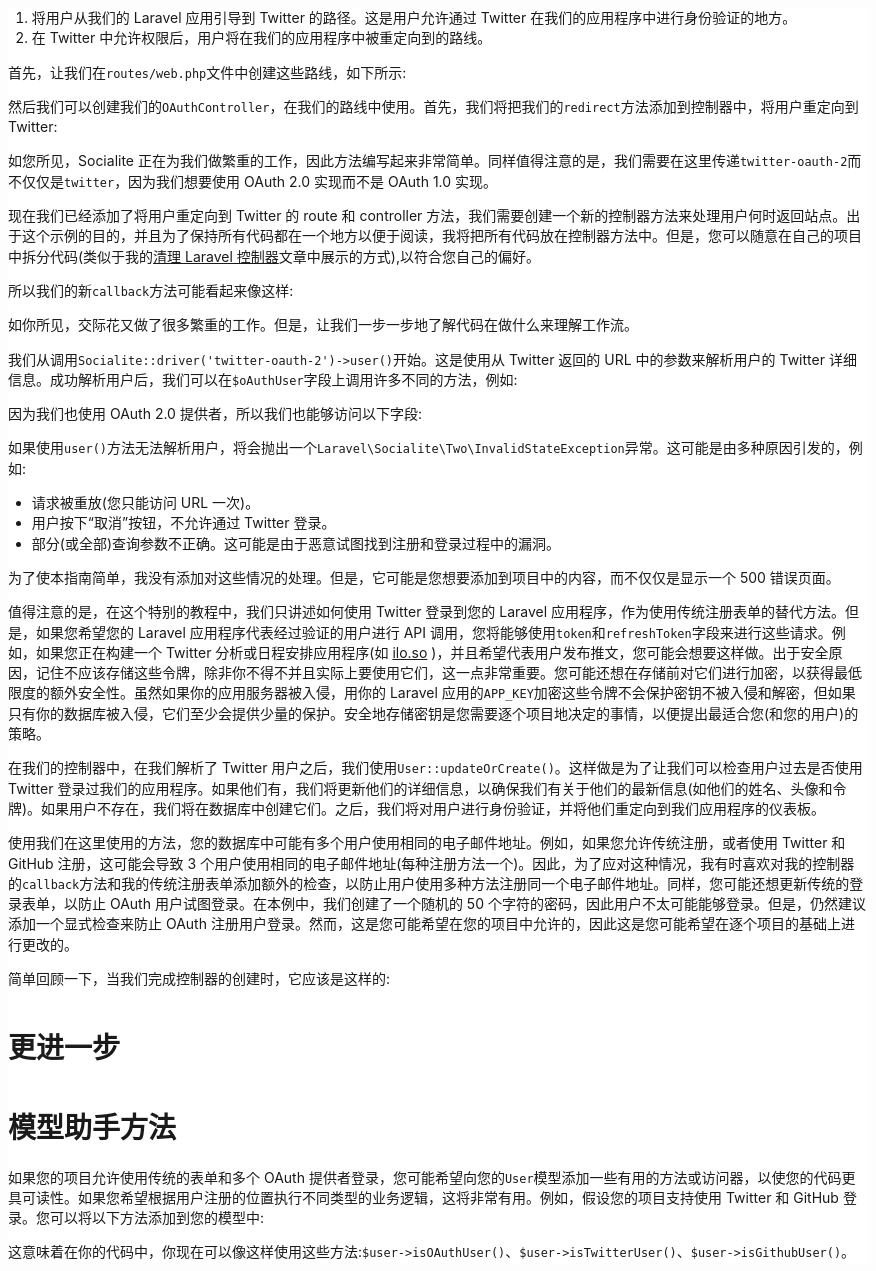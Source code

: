 1.  将用户从我们的 Laravel 应用引导到 Twitter 的路径。这是用户允许通过 Twitter 在我们的应用程序中进行身份验证的地方。
2.  在 Twitter 中允许权限后，用户将在我们的应用程序中被重定向到的路线。

首先，让我们在`routes/web.php`文件中创建这些路线，如下所示:

然后我们可以创建我们的`OAuthController`，在我们的路线中使用。首先，我们将把我们的`redirect`方法添加到控制器中，将用户重定向到 Twitter:

如您所见，Socialite 正在为我们做繁重的工作，因此方法编写起来非常简单。同样值得注意的是，我们需要在这里传递`twitter-oauth-2`而不仅仅是`twitter`，因为我们想要使用 OAuth 2.0 实现而不是 OAuth 1.0 实现。

现在我们已经添加了将用户重定向到 Twitter 的 route 和 controller 方法，我们需要创建一个新的控制器方法来处理用户何时返回站点。出于这个示例的目的，并且为了保持所有代码都在一个地方以便于阅读，我将把所有代码放在控制器方法中。但是，您可以随意在自己的项目中拆分代码(类似于我的[清理 Laravel 控制器](https://ashallendesign.co.uk/blog/cleaning-up-laravel-controllers)文章中展示的方式),以符合您自己的偏好。

所以我们的新`callback`方法可能看起来像这样:

如你所见，交际花又做了很多繁重的工作。但是，让我们一步一步地了解代码在做什么来理解工作流。

我们从调用`Socialite::driver('twitter-oauth-2')->user()`开始。这是使用从 Twitter 返回的 URL 中的参数来解析用户的 Twitter 详细信息。成功解析用户后，我们可以在`$oAuthUser`字段上调用许多不同的方法，例如:

因为我们也使用 OAuth 2.0 提供者，所以我们也能够访问以下字段:

如果使用`user()`方法无法解析用户，将会抛出一个`Laravel\Socialite\Two\InvalidStateException`异常。这可能是由多种原因引发的，例如:

*   请求被重放(您只能访问 URL 一次)。
*   用户按下“取消”按钮，不允许通过 Twitter 登录。
*   部分(或全部)查询参数不正确。这可能是由于恶意试图找到注册和登录过程中的漏洞。

为了使本指南简单，我没有添加对这些情况的处理。但是，它可能是您想要添加到项目中的内容，而不仅仅是显示一个 500 错误页面。

值得注意的是，在这个特别的教程中，我们只讲述如何使用 Twitter 登录到您的 Laravel 应用程序，作为使用传统注册表单的替代方法。但是，如果您希望您的 Laravel 应用程序代表经过验证的用户进行 API 调用，您将能够使用`token`和`refreshToken`字段来进行这些请求。例如，如果您正在构建一个 Twitter 分析或日程安排应用程序(如 [ilo.so](https://ilo.so/?via=AshAllenDesign) )，并且希望代表用户发布推文，您可能会想要这样做。出于安全原因，记住不应该存储这些令牌，除非你不得不并且实际上要使用它们，这一点非常重要。您可能还想在存储前对它们进行加密，以获得最低限度的额外安全性。虽然如果你的应用服务器被入侵，用你的 Laravel 应用的`APP_KEY`加密这些令牌不会保护密钥不被入侵和解密，但如果只有你的数据库被入侵，它们至少会提供少量的保护。安全地存储密钥是您需要逐个项目地决定的事情，以便提出最适合您(和您的用户)的策略。

在我们的控制器中，在我们解析了 Twitter 用户之后，我们使用`User::updateOrCreate()`。这样做是为了让我们可以检查用户过去是否使用 Twitter 登录过我们的应用程序。如果他们有，我们将更新他们的详细信息，以确保我们有关于他们的最新信息(如他们的姓名、头像和令牌)。如果用户不存在，我们将在数据库中创建它们。之后，我们将对用户进行身份验证，并将他们重定向到我们应用程序的仪表板。

使用我们在这里使用的方法，您的数据库中可能有多个用户使用相同的电子邮件地址。例如，如果您允许传统注册，或者使用 Twitter 和 GitHub 注册，这可能会导致 3 个用户使用相同的电子邮件地址(每种注册方法一个)。因此，为了应对这种情况，我有时喜欢对我的控制器的`callback`方法和我的传统注册表单添加额外的检查，以防止用户使用多种方法注册同一个电子邮件地址。同样，您可能还想更新传统的登录表单，以防止 OAuth 用户试图登录。在本例中，我们创建了一个随机的 50 个字符的密码，因此用户不太可能能够登录。但是，仍然建议添加一个显式检查来防止 OAuth 注册用户登录。然而，这是您可能希望在您的项目中允许的，因此这是您可能希望在逐个项目的基础上进行更改的。

简单回顾一下，当我们完成控制器的创建时，它应该是这样的:

# 更进一步

# 模型助手方法

如果您的项目允许使用传统的表单和多个 OAuth 提供者登录，您可能希望向您的`User`模型添加一些有用的方法或访问器，以使您的代码更具可读性。如果您希望根据用户注册的位置执行不同类型的业务逻辑，这将非常有用。例如，假设您的项目支持使用 Twitter 和 GitHub 登录。您可以将以下方法添加到您的模型中:

这意味着在你的代码中，你现在可以像这样使用这些方法:`$user->isOAuthUser()`、`$user->isTwitterUser()`、`$user->isGithubUser()`。
